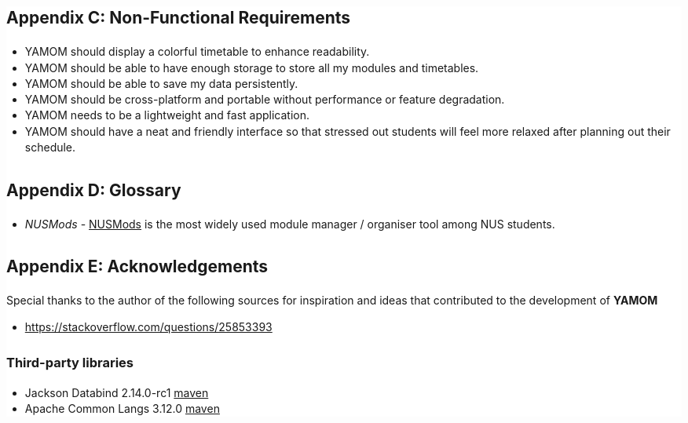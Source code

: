 
## Appendix C: Non-Functional Requirements

- YAMOM should display a colorful timetable to enhance readability.
- YAMOM should be able to have enough storage to store all my modules and timetables.
- YAMOM should be able to save my data persistently.
- YAMOM should be cross-platform and portable without performance or feature degradation.
- YAMOM needs to be a lightweight and fast application.
- YAMOM should have a neat and friendly interface so that stressed out students will feel more relaxed after planning
  out their schedule.

## Appendix D: Glossary



- _NUSMods_ - [NUSMods](https://nusmods.com/) is the most widely used module manager / organiser tool among NUS
  students.

## Appendix E: Acknowledgements

Special thanks to the author of the following sources for inspiration and ideas that contributed to the development of
**YAMOM**

- https://stackoverflow.com/questions/25853393

### Third-party libraries

- Jackson Databind 2.14.0-rc1 [maven](https://mvnrepository.com/artifact/com.fasterxml.jackson.core/jackson-databind)
- Apache Common Langs 3.12.0 [maven](https://mvnrepository.com/artifact/org.apache.commons/commons-lang3)
